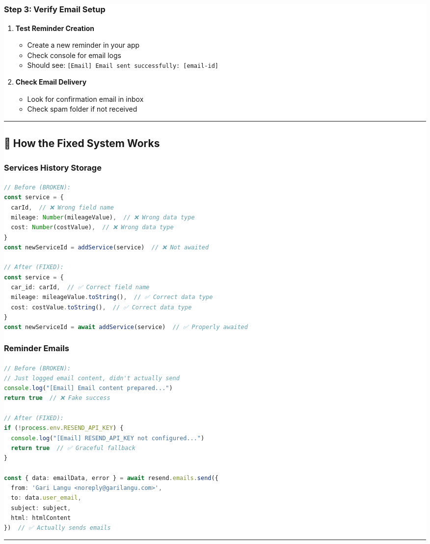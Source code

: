 ### Step 3: Verify Email Setup

1. **Test Reminder Creation**
   - Create a new reminder in your app
   - Check console for email logs
   - Should see: `[Email] Email sent successfully: [email-id]`

2. **Check Email Delivery**
   - Look for confirmation email in inbox
   - Check spam folder if not received

---

## 🔧 How the Fixed System Works

### Services History Storage

```typescript
// Before (BROKEN):
const service = {
  carId,  // ❌ Wrong field name
  mileage: Number(mileageValue),  // ❌ Wrong data type
  cost: Number(costValue),  // ❌ Wrong data type
}
const newServiceId = addService(service)  // ❌ Not awaited

// After (FIXED):
const service = {
  car_id: carId,  // ✅ Correct field name
  mileage: mileageValue.toString(),  // ✅ Correct data type
  cost: costValue.toString(),  // ✅ Correct data type
}
const newServiceId = await addService(service)  // ✅ Properly awaited
```

### Reminder Emails

```typescript
// Before (BROKEN):
// Just logged email content, didn't actually send
console.log("[Email] Email content prepared...")
return true  // ❌ Fake success

// After (FIXED):
if (!process.env.RESEND_API_KEY) {
  console.log("[Email] RESEND_API_KEY not configured...")
  return true  // ✅ Graceful fallback
}

const { data: emailData, error } = await resend.emails.send({
  from: 'Gari Langu <noreply@garilangu.com>',
  to: data.user_email,
  subject: subject,
  html: htmlContent
})  // ✅ Actually sends emails
```

---